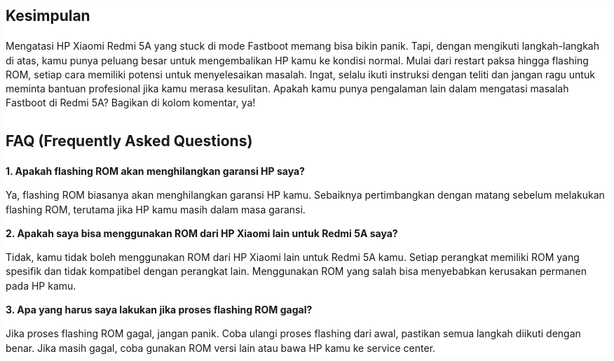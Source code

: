 ## Kesimpulan

Mengatasi HP Xiaomi Redmi 5A yang stuck di mode Fastboot memang bisa bikin panik. Tapi, dengan mengikuti langkah-langkah di atas, kamu punya peluang besar untuk mengembalikan HP kamu ke kondisi normal. Mulai dari restart paksa hingga flashing ROM, setiap cara memiliki potensi untuk menyelesaikan masalah. Ingat, selalu ikuti instruksi dengan teliti dan jangan ragu untuk meminta bantuan profesional jika kamu merasa kesulitan. Apakah kamu punya pengalaman lain dalam mengatasi masalah Fastboot di Redmi 5A? Bagikan di kolom komentar, ya!

## FAQ (Frequently Asked Questions)

**1\. Apakah flashing ROM akan menghilangkan garansi HP saya?**

Ya, flashing ROM biasanya akan menghilangkan garansi HP kamu. Sebaiknya pertimbangkan dengan matang sebelum melakukan flashing ROM, terutama jika HP kamu masih dalam masa garansi.

**2\. Apakah saya bisa menggunakan ROM dari HP Xiaomi lain untuk Redmi 5A saya?**

Tidak, kamu tidak boleh menggunakan ROM dari HP Xiaomi lain untuk Redmi 5A kamu. Setiap perangkat memiliki ROM yang spesifik dan tidak kompatibel dengan perangkat lain. Menggunakan ROM yang salah bisa menyebabkan kerusakan permanen pada HP kamu.

**3\. Apa yang harus saya lakukan jika proses flashing ROM gagal?**

Jika proses flashing ROM gagal, jangan panik. Coba ulangi proses flashing dari awal, pastikan semua langkah diikuti dengan benar. Jika masih gagal, coba gunakan ROM versi lain atau bawa HP kamu ke service center.
